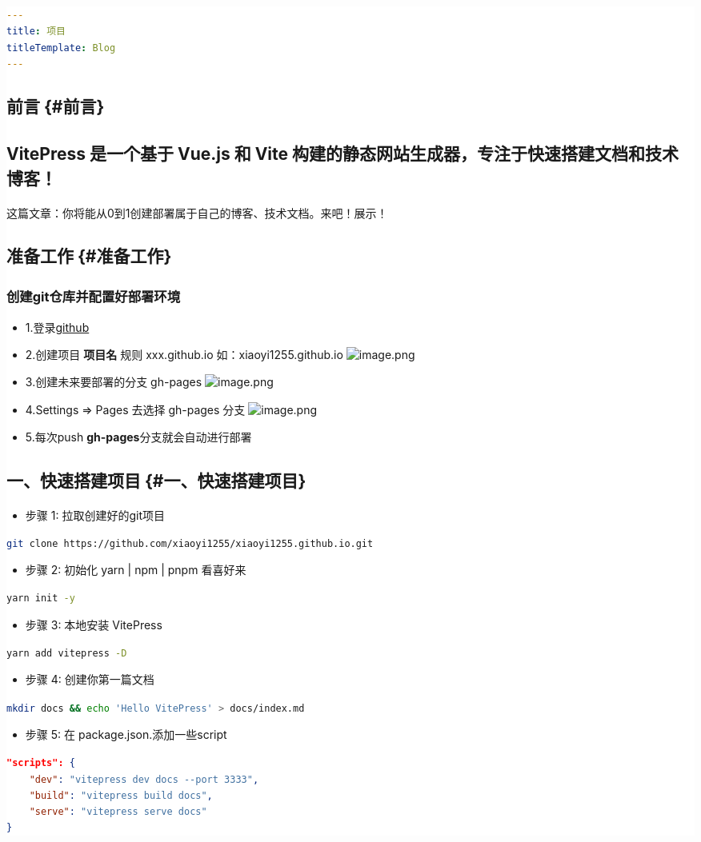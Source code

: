 ```yaml
---
title: 项目
titleTemplate: Blog
---
```

## 前言 {#前言}

VitePress 是一个基于 Vue.js 和 Vite 构建的静态网站生成器，专注于快速搭建文档和技术博客！
-----
这篇文章：你将能从0到1创建部署属于自己的博客、技术文档。来吧！展示！

## 准备工作 {#准备工作}

### 创建git仓库并配置好部署环境

* 1.登录[github](https://github.com) 
* 2.创建项目 **项目名** 规则 xxx.github.io   如：xiaoyi1255.github.io
![image.png](https://p9-juejin.byteimg.com/tos-cn-i-k3u1fbpfcp/ac349df2ea364af89b897e55c8502ba2~tplv-k3u1fbpfcp-watermark.image?)
* 3.创建未来要部署的分支 gh-pages
![image.png](https://p3-juejin.byteimg.com/tos-cn-i-k3u1fbpfcp/12aeaeeca0114302909600afea161b86~tplv-k3u1fbpfcp-watermark.image?)

* 4.Settings => Pages 去选择 gh-pages 分支
![image.png](https://p1-juejin.byteimg.com/tos-cn-i-k3u1fbpfcp/797c0e58acd44ee182d3cb3d6a2e8d78~tplv-k3u1fbpfcp-watermark.image?)
* 5.每次push **gh-pages**分支就会自动进行部署

## 一、快速搭建项目 {#一、快速搭建项目}

* 步骤 1: 拉取创建好的git项目
```sh
git clone https://github.com/xiaoyi1255/xiaoyi1255.github.io.git
```

* 步骤 2: 初始化 yarn | npm | pnpm 看喜好来
```sh
yarn init -y
```

* 步骤 3: 本地安装 VitePress
```sh
yarn add vitepress -D
```

* 步骤 4: 创建你第一篇文档
```sh
mkdir docs && echo 'Hello VitePress' > docs/index.md
```

* 步骤 5: 在 package.json.添加一些script

```json
"scripts": {
    "dev": "vitepress dev docs --port 3333",
    "build": "vitepress build docs",
    "serve": "vitepress serve docs"
}
```
